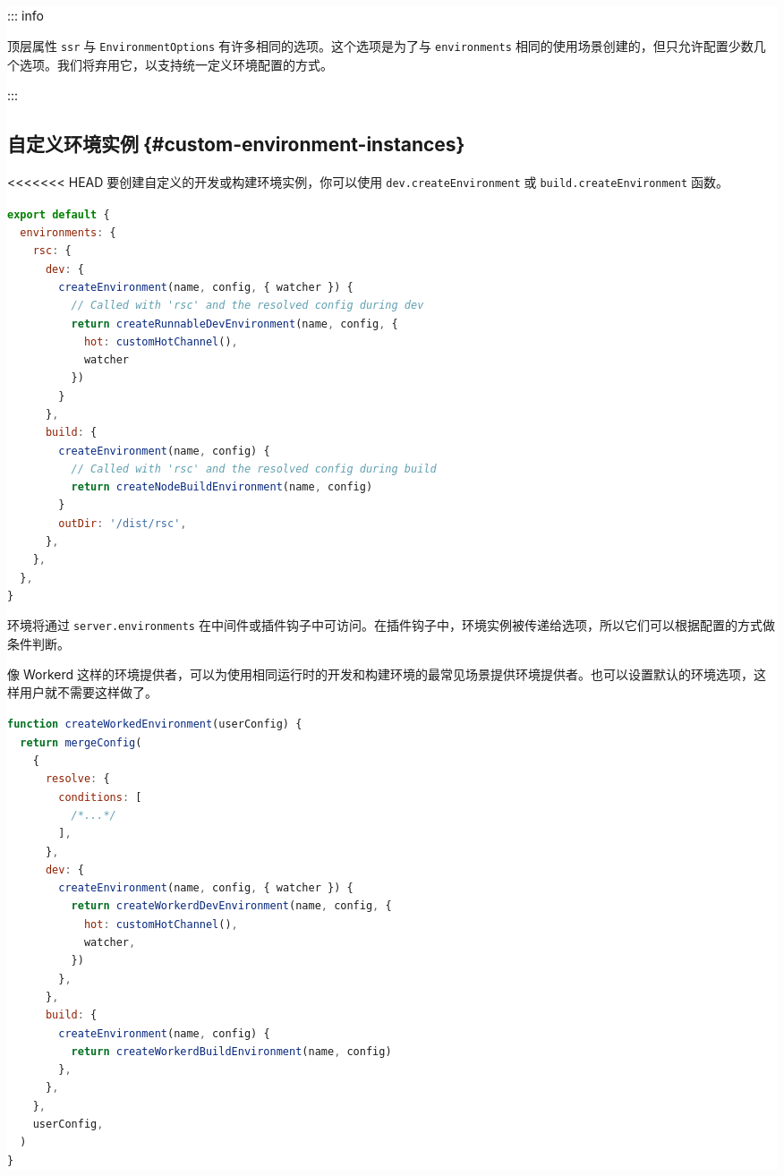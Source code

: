 ::: info

顶层属性 `ssr` 与 `EnvironmentOptions` 有许多相同的选项。这个选项是为了与 `environments` 相同的使用场景创建的，但只允许配置少数几个选项。我们将弃用它，以支持统一定义环境配置的方式。

:::

## 自定义环境实例 {#custom-environment-instances}

<<<<<<< HEAD
要创建自定义的开发或构建环境实例，你可以使用 `dev.createEnvironment` 或 `build.createEnvironment` 函数。

```js
export default {
  environments: {
    rsc: {
      dev: {
        createEnvironment(name, config, { watcher }) {
          // Called with 'rsc' and the resolved config during dev
          return createRunnableDevEnvironment(name, config, {
            hot: customHotChannel(),
            watcher
          })
        }
      },
      build: {
        createEnvironment(name, config) {
          // Called with 'rsc' and the resolved config during build
          return createNodeBuildEnvironment(name, config)
        }
        outDir: '/dist/rsc',
      },
    },
  },
}
```

环境将通过 `server.environments` 在中间件或插件钩子中可访问。在插件钩子中，环境实例被传递给选项，所以它们可以根据配置的方式做条件判断。

像 Workerd 这样的环境提供者，可以为使用相同运行时的开发和构建环境的最常见场景提供环境提供者。也可以设置默认的环境选项，这样用户就不需要这样做了。

```js
function createWorkedEnvironment(userConfig) {
  return mergeConfig(
    {
      resolve: {
        conditions: [
          /*...*/
        ],
      },
      dev: {
        createEnvironment(name, config, { watcher }) {
          return createWorkerdDevEnvironment(name, config, {
            hot: customHotChannel(),
            watcher,
          })
        },
      },
      build: {
        createEnvironment(name, config) {
          return createWorkerdBuildEnvironment(name, config)
        },
      },
    },
    userConfig,
  )
}
```